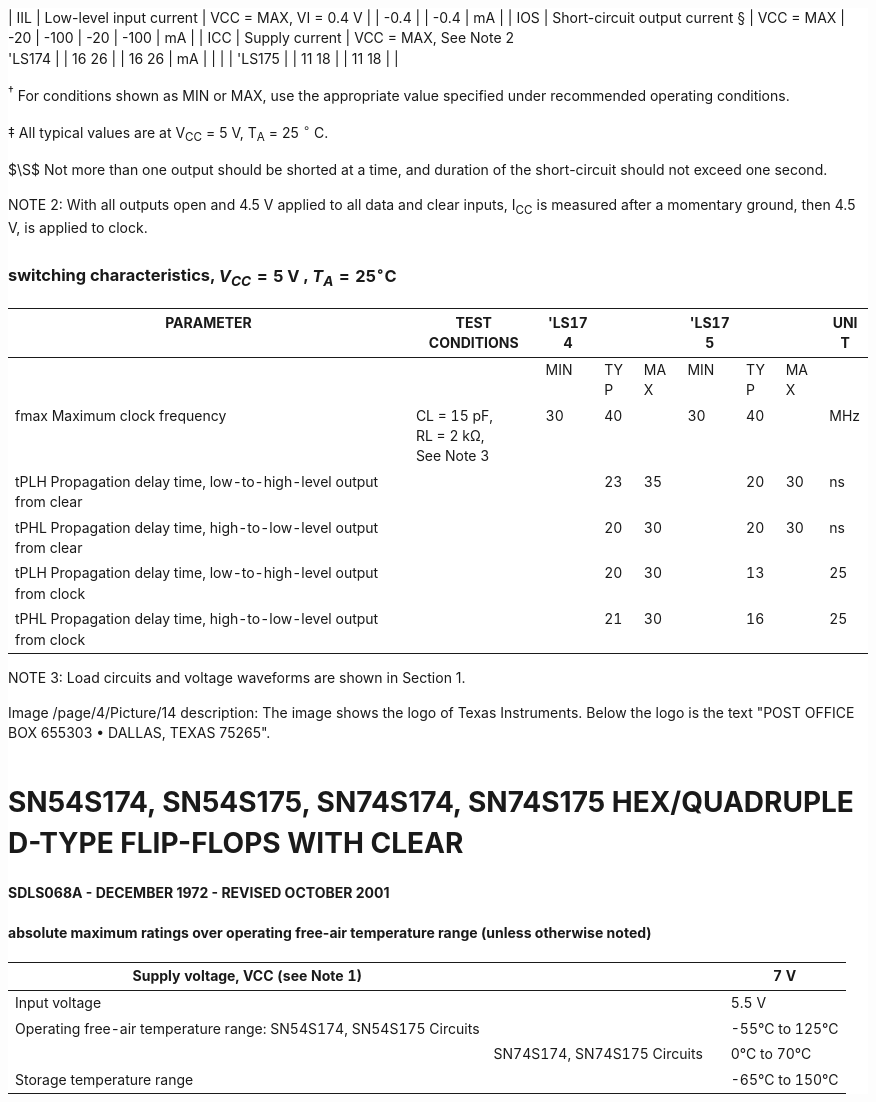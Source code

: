 | IIL | Low-level input current                   | VCC = MAX, VI = 0.4 V                                 |                        | -0.4     |                        | -0.4     | mA   |
| IOS | Short-circuit output current §            | VCC = MAX                                             | -20                    | -100     | -20                    | -100     | mA   |
| ICC | Supply current                            | VCC = MAX, See Note 2<br>'LS174                       |                        | 16 26    |                        | 16 26    | mA   |
|     |                                           | 'LS175                                                |                        | 11 18    |                        | 11 18    |      |

 $^{\dagger}$ For conditions shown as MIN or MAX, use the appropriate value specified under recommended operating conditions.

 $\ddagger$  All typical values are at V<sub>CC</sub> = 5 V, T<sub>A</sub> = 25 $^{\circ}$ C.

 $\S$  Not more than one output should be shorted at a time, and duration of the short-circuit should not exceed one second.

NOTE 2: With all outputs open and 4.5 V applied to all data and clear inputs, I<sub>CC</sub> is measured after a momentary ground, then 4.5 V, is applied to clock.

### switching characteristics, $V_{CC} = 5 \text{ V}$ , $T_A = 25^{\circ}\text{C}$

| PARAMETER                                                        | TEST CONDITIONS                         | 'LS174 |     |     | 'LS175 |     |     | UNIT |
|------------------------------------------------------------------|-----------------------------------------|--------|-----|-----|--------|-----|-----|------|
|                                                                  |                                         | MIN    | TYP | MAX | MIN    | TYP | MAX |      |
| fmax Maximum clock frequency                                     | CL = 15 pF,<br>RL = 2 kΩ,<br>See Note 3 | 30     | 40  |     | 30     | 40  |     | MHz  |
| tPLH Propagation delay time, low-to-high-level output from clear |                                         |        | 23  | 35  |        | 20  | 30  | ns   |
| tPHL Propagation delay time, high-to-low-level output from clear |                                         |        | 20  | 30  |        | 20  | 30  | ns   |
| tPLH Propagation delay time, low-to-high-level output from clock |                                         |        | 20  | 30  |        | 13  |     | 25   |
| tPHL Propagation delay time, high-to-low-level output from clock |                                         |        | 21  | 30  |        | 16  |     | 25   |

NOTE 3: Load circuits and voltage waveforms are shown in Section 1.

Image /page/4/Picture/14 description: The image shows the logo of Texas Instruments. Below the logo is the text "POST OFFICE BOX 655303 • DALLAS, TEXAS 75265".

# SN54S174, SN54S175, SN74S174, SN74S175 HEX/QUADRUPLE D-TYPE FLIP-FLOPS WITH CLEAR

#### SDLS068A - DECEMBER 1972 - REVISED OCTOBER 2001

#### absolute maximum ratings over operating free-air temperature range (unless otherwise noted)

| Supply voltage, VCC (see Note 1)                                  |                             |  | 7 V            |
|-------------------------------------------------------------------|-----------------------------|--|----------------|
| Input voltage                                                     |                             |  | 5.5 V          |
| Operating free-air temperature range: SN54S174, SN54S175 Circuits |                             |  | -55°C to 125°C |
|                                                                   | SN74S174, SN74S175 Circuits |  | 0°C to 70°C    |
| Storage temperature range                                         |                             |  | -65°C to 150°C |

